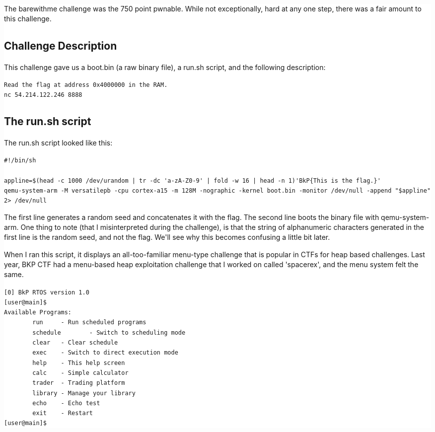 
The barewithme challenge was the 750 point pwnable.  While not exceptionally, hard at any one step, there was a fair amount to
this challenge.

## Challenge Description

This challenge gave us a boot.bin (a raw binary file), a run.sh script, and the following description:

```
Read the flag at address 0x4000000 in the RAM.
nc 54.214.122.246 8888
```

## The run.sh script

The run.sh script looked like this:

```
#!/bin/sh

appline=$(head -c 1000 /dev/urandom | tr -dc 'a-zA-Z0-9' | fold -w 16 | head -n 1)'BkP{This is the flag.}'
qemu-system-arm -M versatilepb -cpu cortex-a15 -m 128M -nographic -kernel boot.bin -monitor /dev/null -append "$appline"  2> /dev/null
```

The first line generates a random seed and concatenates it with the flag.  The second line boots the binary file with
qemu-system-arm.  One thing to note (that I misinterpreted during the challenge), is that the string of alphanumeric characters
generated in the first line is the random seed, and not the flag.  We'll see why this becomes confusing a little bit later.

When I ran this script, it displays an all-too-familiar menu-type challenge that is popular in CTFs for heap based
challenges.  Last year, BKP CTF had a menu-based heap exploitation challenge that I worked on called 'spacerex', and the menu
system felt the same.

```
[0] BkP RTOS version 1.0
[user@main]$ 
Available Programs:
        run     - Run scheduled programs
        schedule        - Switch to scheduling mode
        clear   - Clear schedule
        exec    - Switch to direct execution mode
        help    - This help screen
        calc    - Simple calculator
        trader  - Trading platform
        library - Manage your library
        echo    - Echo test
        exit    - Restart
[user@main]$ 
```
